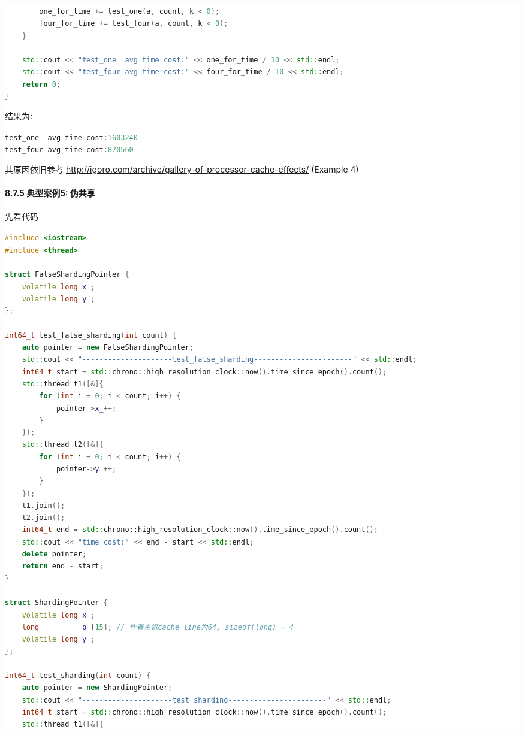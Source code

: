 ```c++
        one_for_time += test_one(a, count, k < 0);
        four_for_time += test_four(a, count, k < 0);
    }

    std::cout << "test_one  avg time cost:" << one_for_time / 10 << std::endl;
    std::cout << "test_four avg time cost:" << four_for_time / 10 << std::endl;
    return 0;
}
```

结果为:

```c++
test_one  avg time cost:1603240
test_four avg time cost:870560
```

其原因依旧参考 http://igoro.com/archive/gallery-of-processor-cache-effects/  (Example 4)



#### 8.7.5 典型案例5: 伪共享

先看代码

```c++
#include <iostream>
#include <thread>

struct FalseShardingPointer {
    volatile long x_;
    volatile long y_;
};

int64_t test_false_sharding(int count) {
    auto pointer = new FalseShardingPointer;
    std::cout << "---------------------test_false_sharding-----------------------" << std::endl;
    int64_t start = std::chrono::high_resolution_clock::now().time_since_epoch().count();
    std::thread t1([&]{
        for (int i = 0; i < count; i++) {
            pointer->x_++;
        }
    });
    std::thread t2([&]{
        for (int i = 0; i < count; i++) {
            pointer->y_++;
        }
    });
    t1.join();
    t2.join();
    int64_t end = std::chrono::high_resolution_clock::now().time_since_epoch().count();
    std::cout << "time cost:" << end - start << std::endl;
    delete pointer;
    return end - start;
}

struct ShardingPointer {
    volatile long x_;
    long          p_[15]; // 作者主机cache_line为64, sizeof(long) = 4
    volatile long y_;
};

int64_t test_sharding(int count) {
    auto pointer = new ShardingPointer;
    std::cout << "---------------------test_sharding-----------------------" << std::endl;
    int64_t start = std::chrono::high_resolution_clock::now().time_since_epoch().count();
    std::thread t1([&]{
```